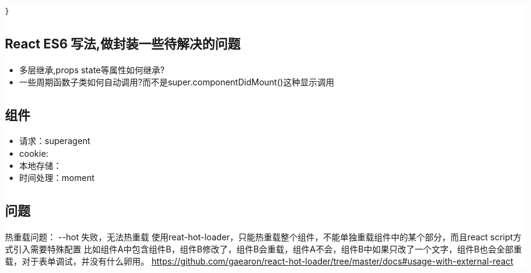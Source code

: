 ```
}

```

## React ES6 写法,做封装一些待解决的问题
- 多层继承,props state等属性如何继承?
- 一些周期函数子类如何自动调用?而不是super.componentDidMount()这种显示调用


## 组件
- 请求：superagent
- cookie:
- 本地存储：
- 时间处理：moment

## 问题
热重载问题：
--hot 失败，无法热重载
使用reat-hot-loader，只能热重载整个组件，不能单独重载组件中的某个部分，而且react script方式引入需要特殊配置
比如组件A中包含组件B，组件B修改了，组件B会重载，组件A不会，组件B中如果只改了一个文字，组件B也会全部重载，对于表单调试，并没有什么卵用。
https://github.com/gaearon/react-hot-loader/tree/master/docs#usage-with-external-react

